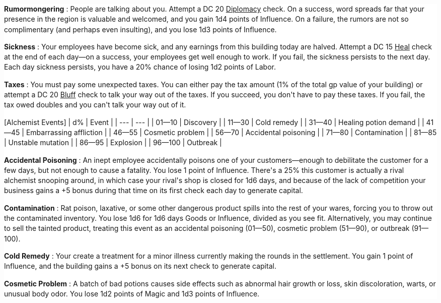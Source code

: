 **Rumormongering** : People are talking about you. Attempt a DC 20 [Diplomacy](skills/diplomacy.md#_diplomacy) check. On a success, word spreads far that your presence in the region is valuable and welcomed, and you gain 1d4 points of Influence. On a failure, the rumors are not so complimentary (and perhaps even insulting), and you lose 1d3 points of Influence.

**Sickness** : Your employees have become sick, and any earnings from this building today are halved. Attempt a DC 15 [Heal](skills/heal.md#_heal) check at the end of each day—on a success, your employees get well enough to work. If you fail, the sickness persists to the next day. Each day sickness persists, you have a 20% chance of losing 1d2 points of Labor.

**Taxes** : You must pay some unexpected taxes. You can either pay the tax amount (1% of the total gp value of your building) or attempt a DC 20 [Bluff](skills/bluff.md#_bluff) check to talk your way out of the taxes. If you succeed, you don't have to pay these taxes. If you fail, the tax owed doubles and you can't talk your way out of it.

[Alchemist Events]
| d% | Event |
| --- | --- |
| 01—10 | Discovery |
| 11—30 | Cold remedy |
| 31—40 | Healing potion demand |
| 41—45 | Embarrassing affliction |
| 46—55 | Cosmetic problem |
| 56—70 | Accidental poisoning |
| 71—80 | Contamination |
| 81—85 | Unstable mutation |
| 86—95 | Explosion |
| 96—100 | Outbreak |

**Accidental Poisoning** : An inept employee accidentally poisons one of your customers—enough to debilitate the customer for a few days, but not enough to cause a fatality. You lose 1 point of Influence. There's a 25% this customer is actually a rival alchemist snooping around, in which case your rival's shop is closed for 1d6 days, and because of the lack of competition your business gains a +5 bonus during that time on its first check each day to generate capital.

**Contamination** : Rat poison, laxative, or some other dangerous product spills into the rest of your wares, forcing you to throw out the contaminated inventory. You lose 1d6 for 1d6 days Goods or Influence, divided as you see fit. Alternatively, you may continue to sell the tainted product, treating this event as an accidental poisoning (01—50), cosmetic problem (51—90), or outbreak (91—100).

**Cold Remedy** : Your create a treatment for a minor illness currently making the rounds in the settlement. You gain 1 point of Influence, and the building gains a +5 bonus on its next check to generate capital.

**Cosmetic Problem** : A batch of bad potions causes side effects such as abnormal hair growth or loss, skin discoloration, warts, or unusual body odor. You lose 1d2 points of Magic and 1d3 points of Influence.
